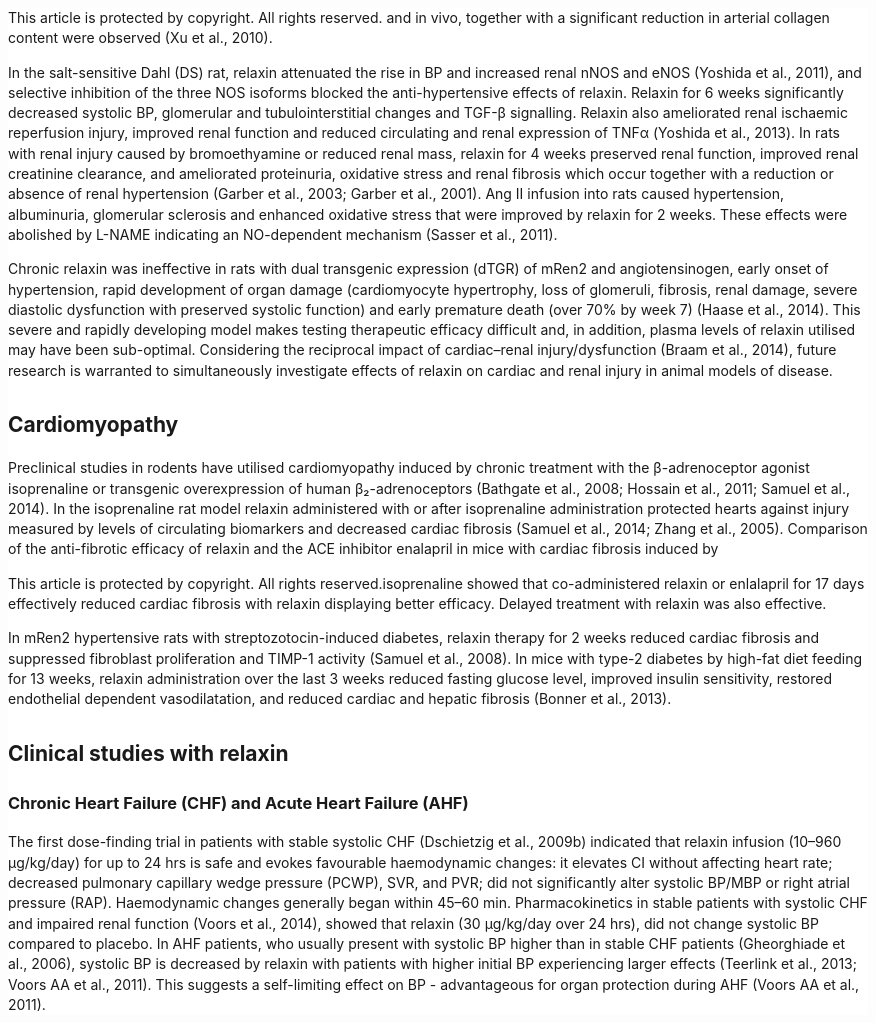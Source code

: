 This article is protected by copyright. All rights reserved.
and in vivo, together with a significant reduction in arterial collagen content were observed (Xu et al., 2010).

In the salt-sensitive Dahl (DS) rat, relaxin attenuated the rise in BP and increased renal nNOS and eNOS (Yoshida et al., 2011), and selective inhibition of the three NOS isoforms blocked the anti-hypertensive effects of relaxin. Relaxin for 6 weeks significantly decreased systolic BP, glomerular and tubulointerstitial changes and TGF-β signalling. Relaxin also ameliorated renal ischaemic reperfusion injury, improved renal function and reduced circulating and renal expression of TNFα (Yoshida et al., 2013). In rats with renal injury caused by bromoethyamine or reduced renal mass, relaxin for 4 weeks preserved renal function, improved renal creatinine clearance, and ameliorated proteinuria, oxidative stress and renal fibrosis which occur together with a reduction or absence of renal hypertension (Garber et al., 2003; Garber et al., 2001). Ang II infusion into rats caused hypertension, albuminuria, glomerular sclerosis and enhanced oxidative stress that were improved by relaxin for 2 weeks. These effects were abolished by L-NAME indicating an NO-dependent mechanism (Sasser et al., 2011).

Chronic relaxin was ineffective in rats with dual transgenic expression (dTGR) of mRen2 and angiotensinogen, early onset of hypertension, rapid development of organ damage (cardiomyocyte hypertrophy, loss of glomeruli, fibrosis, renal damage, severe diastolic dysfunction with preserved systolic function) and early premature death (over 70% by week 7) (Haase et al., 2014). This severe and rapidly developing model makes testing therapeutic efficacy difficult and, in addition, plasma levels of relaxin utilised may have been sub-optimal. Considering the reciprocal impact of cardiac–renal injury/dysfunction (Braam et al., 2014), future research is warranted to simultaneously investigate effects of relaxin on cardiac and renal injury in animal models of disease.

## Cardiomyopathy

Preclinical studies in rodents have utilised cardiomyopathy induced by chronic treatment with the β-adrenoceptor agonist isoprenaline or transgenic overexpression of human β₂-adrenoceptors (Bathgate et al., 2008; Hossain et al., 2011; Samuel et al., 2014). In the isoprenaline rat model relaxin administered with or after isoprenaline administration protected hearts against injury measured by levels of circulating biomarkers and decreased cardiac fibrosis (Samuel et al., 2014; Zhang et al., 2005). Comparison of the anti-fibrotic efficacy of relaxin and the ACE inhibitor enalapril in mice with cardiac fibrosis induced by

This article is protected by copyright. All rights reserved.isoprenaline showed that co-administered relaxin or enlalapril for 17 days effectively reduced cardiac fibrosis with relaxin displaying better efficacy. Delayed treatment with relaxin was also effective.

In mRen2 hypertensive rats with streptozotocin-induced diabetes, relaxin therapy for 2 weeks reduced cardiac fibrosis and suppressed fibroblast proliferation and TIMP-1 activity (Samuel et al., 2008). In mice with type-2 diabetes by high-fat diet feeding for 13 weeks, relaxin administration over the last 3 weeks reduced fasting glucose level, improved insulin sensitivity, restored endothelial dependent vasodilatation, and reduced cardiac and hepatic fibrosis (Bonner et al., 2013).

## Clinical studies with relaxin

### Chronic Heart Failure (CHF) and Acute Heart Failure (AHF)

The first dose-finding trial in patients with stable systolic CHF (Dschietzig et al., 2009b) indicated that relaxin infusion (10–960 μg/kg/day) for up to 24 hrs is safe and evokes favourable haemodynamic changes: it elevates CI without affecting heart rate; decreased pulmonary capillary wedge pressure (PCWP), SVR, and PVR; did not significantly alter systolic BP/MBP or right atrial pressure (RAP). Haemodynamic changes generally began within 45–60 min. Pharmacokinetics in stable patients with systolic CHF and impaired renal function (Voors et al., 2014), showed that relaxin (30 μg/kg/day over 24 hrs), did not change systolic BP compared to placebo. In AHF patients, who usually present with systolic BP higher than in stable CHF patients (Gheorghiade et al., 2006), systolic BP is decreased by relaxin with patients with higher initial BP experiencing larger effects (Teerlink et al., 2013; Voors AA et al., 2011). This suggests a self-limiting effect on BP - advantageous for organ protection during AHF (Voors AA et al., 2011).
